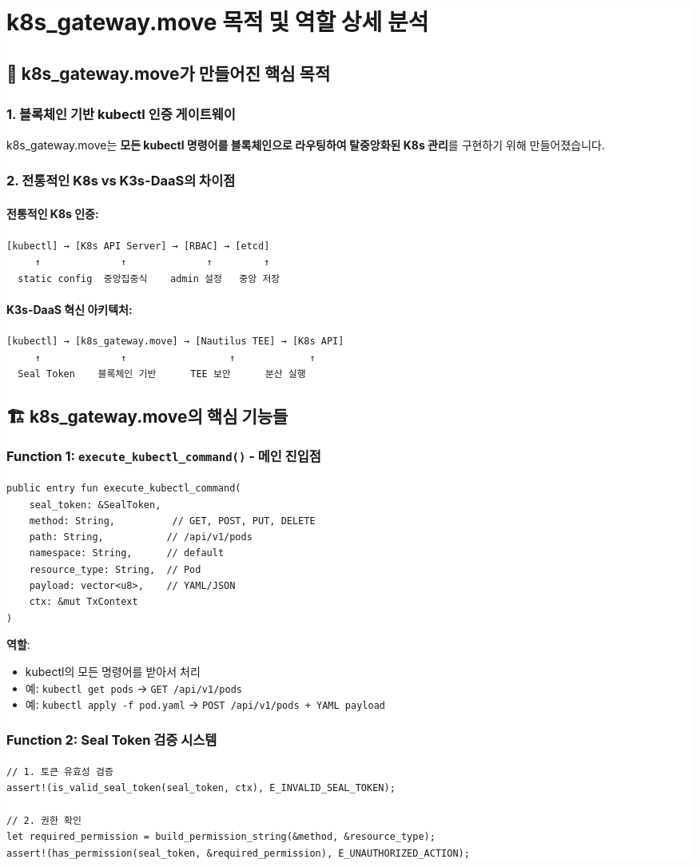 # k8s_gateway.move 목적 및 역할 상세 분석

## 🎯 k8s_gateway.move가 만들어진 핵심 목적

### **1. 블록체인 기반 kubectl 인증 게이트웨이**
k8s_gateway.move는 **모든 kubectl 명령어를 블록체인으로 라우팅하여 탈중앙화된 K8s 관리**를 구현하기 위해 만들어졌습니다.

### **2. 전통적인 K8s vs K3s-DaaS의 차이점**

#### 전통적인 K8s 인증:
```
[kubectl] → [K8s API Server] → [RBAC] → [etcd]
     ↑              ↑              ↑         ↑
  static config  중앙집중식    admin 설정   중앙 저장
```

#### K3s-DaaS 혁신 아키텍처:
```
[kubectl] → [k8s_gateway.move] → [Nautilus TEE] → [K8s API]
     ↑              ↑                  ↑             ↑
  Seal Token    블록체인 기반      TEE 보안      분산 실행
```

## 🏗️ k8s_gateway.move의 핵심 기능들

### **Function 1: `execute_kubectl_command()` - 메인 진입점**
```move
public entry fun execute_kubectl_command(
    seal_token: &SealToken,
    method: String,          // GET, POST, PUT, DELETE
    path: String,           // /api/v1/pods
    namespace: String,      // default
    resource_type: String,  // Pod
    payload: vector<u8>,    // YAML/JSON
    ctx: &mut TxContext
)
```

**역할**:
- kubectl의 모든 명령어를 받아서 처리
- 예: `kubectl get pods` → `GET /api/v1/pods`
- 예: `kubectl apply -f pod.yaml` → `POST /api/v1/pods + YAML payload`

### **Function 2: Seal Token 검증 시스템**
```move
// 1. 토큰 유효성 검증
assert!(is_valid_seal_token(seal_token, ctx), E_INVALID_SEAL_TOKEN);

// 2. 권한 확인
let required_permission = build_permission_string(&method, &resource_type);
assert!(has_permission(seal_token, &required_permission), E_UNAUTHORIZED_ACTION);
```
